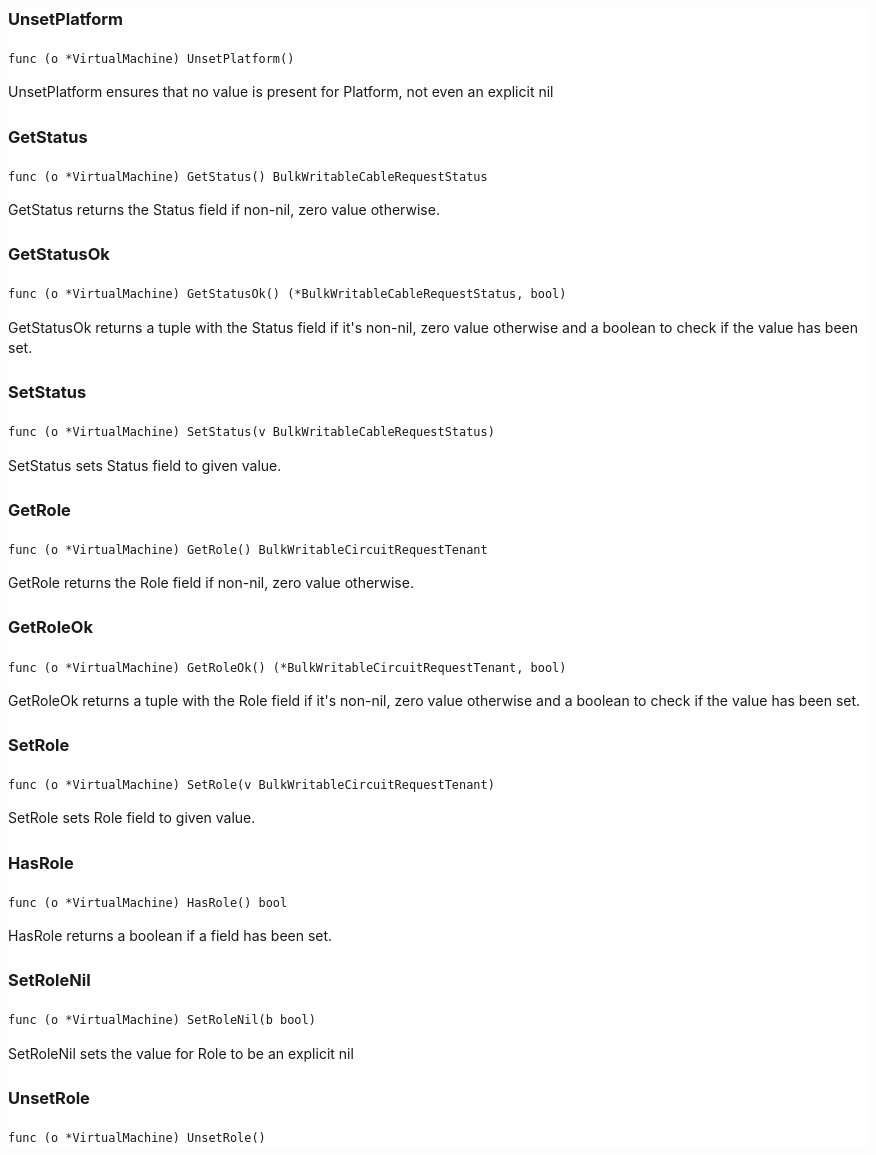 ### UnsetPlatform
`func (o *VirtualMachine) UnsetPlatform()`

UnsetPlatform ensures that no value is present for Platform, not even an explicit nil
### GetStatus

`func (o *VirtualMachine) GetStatus() BulkWritableCableRequestStatus`

GetStatus returns the Status field if non-nil, zero value otherwise.

### GetStatusOk

`func (o *VirtualMachine) GetStatusOk() (*BulkWritableCableRequestStatus, bool)`

GetStatusOk returns a tuple with the Status field if it's non-nil, zero value otherwise
and a boolean to check if the value has been set.

### SetStatus

`func (o *VirtualMachine) SetStatus(v BulkWritableCableRequestStatus)`

SetStatus sets Status field to given value.


### GetRole

`func (o *VirtualMachine) GetRole() BulkWritableCircuitRequestTenant`

GetRole returns the Role field if non-nil, zero value otherwise.

### GetRoleOk

`func (o *VirtualMachine) GetRoleOk() (*BulkWritableCircuitRequestTenant, bool)`

GetRoleOk returns a tuple with the Role field if it's non-nil, zero value otherwise
and a boolean to check if the value has been set.

### SetRole

`func (o *VirtualMachine) SetRole(v BulkWritableCircuitRequestTenant)`

SetRole sets Role field to given value.

### HasRole

`func (o *VirtualMachine) HasRole() bool`

HasRole returns a boolean if a field has been set.

### SetRoleNil

`func (o *VirtualMachine) SetRoleNil(b bool)`

 SetRoleNil sets the value for Role to be an explicit nil

### UnsetRole
`func (o *VirtualMachine) UnsetRole()`
